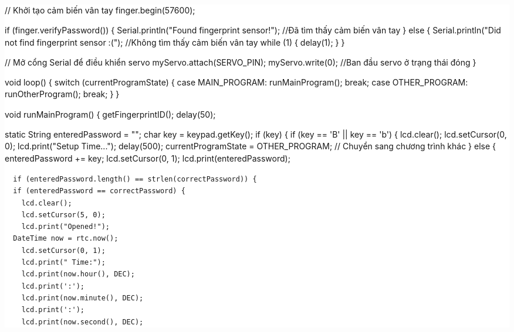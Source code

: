   // Khởi tạo cảm biến vân tay
  finger.begin(57600);

  if (finger.verifyPassword()) {
    Serial.println("Found fingerprint sensor!");   //Đã tìm thấy cảm biến vân tay
  } else {
    Serial.println("Did not find fingerprint sensor :(");   //Không tìm thấy cảm biến vân tay
    while (1) { delay(1); }
  }

  // Mở cổng Serial để điều khiển servo
  myServo.attach(SERVO_PIN);
  myServo.write(0);    //Ban đầu servo ở trạng thái đóng
}

void loop() {
  switch (currentProgramState) {
    case MAIN_PROGRAM:
      runMainProgram();
      break;
    case OTHER_PROGRAM:
      runOtherProgram();
      break;   } }


void runMainProgram() {
     getFingerprintID();
     delay(50);

  static String enteredPassword = "";
  char key = keypad.getKey();
      if (key) {
      if (key == 'B' || key == 'b') {
        lcd.clear();
        lcd.setCursor(0, 0);
        lcd.print("Setup Time...");
        delay(500);
        currentProgramState = OTHER_PROGRAM;  // Chuyển sang chương trình khác
    } else {
        enteredPassword += key;
        lcd.setCursor(0, 1);
        lcd.print(enteredPassword);

      if (enteredPassword.length() == strlen(correctPassword)) {
      if (enteredPassword == correctPassword) {
        lcd.clear();
        lcd.setCursor(5, 0);
        lcd.print("Opened!");
      DateTime now = rtc.now();
        lcd.setCursor(0, 1);
        lcd.print(" Time:");
        lcd.print(now.hour(), DEC);
        lcd.print(':');
        lcd.print(now.minute(), DEC);
        lcd.print(':');
        lcd.print(now.second(), DEC);
